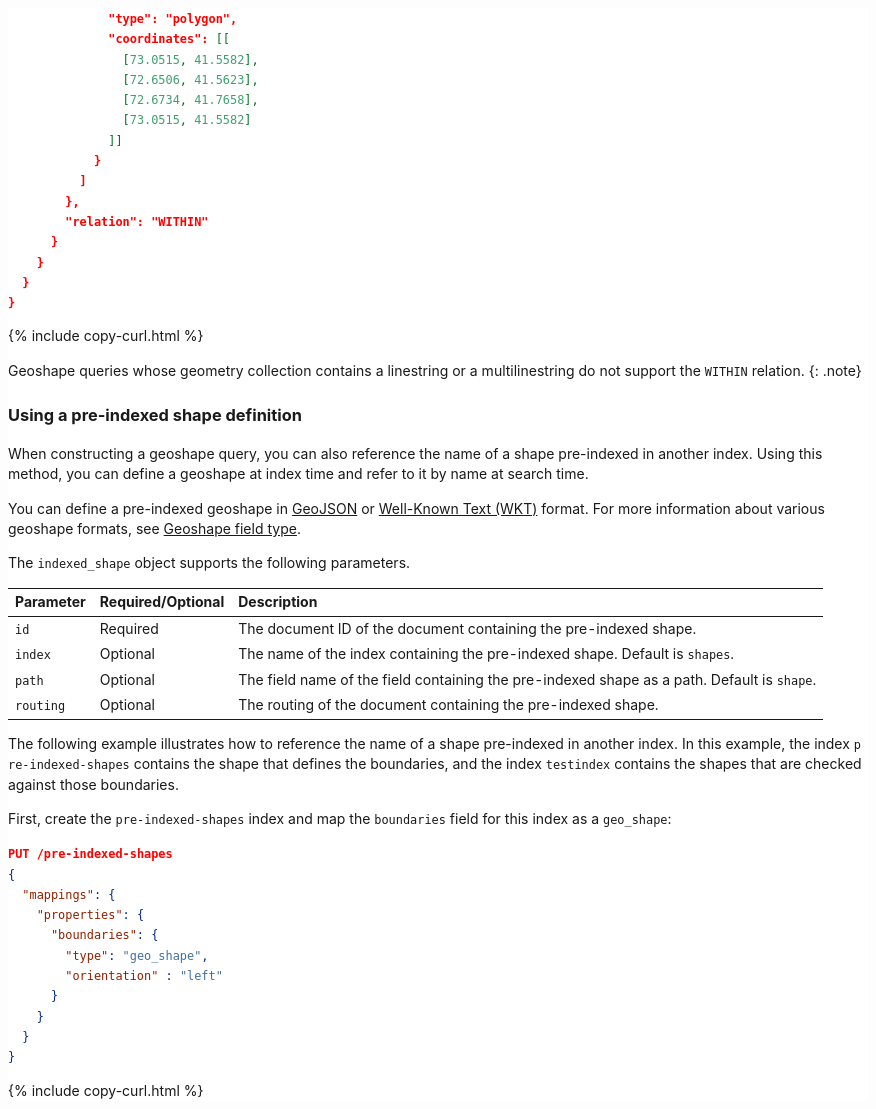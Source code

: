 ```json
              "type": "polygon",
              "coordinates": [[
                [73.0515, 41.5582], 
                [72.6506, 41.5623], 
                [72.6734, 41.7658], 
                [73.0515, 41.5582]
              ]]
            }
          ]
        },
        "relation": "WITHIN"
      }
    }
  }
}
```
{% include copy-curl.html %}

Geoshape queries whose geometry collection contains a linestring or a multilinestring do not support the `WITHIN` relation.
{: .note}

### Using a pre-indexed shape definition

When constructing a geoshape query, you can also reference the name of a shape pre-indexed in another index. Using this method, you can define a geoshape at index time and refer to it by name at search time. 

You can define a pre-indexed geoshape in [GeoJSON](https://geojson.org/) or [Well-Known Text (WKT)](https://docs.opengeospatial.org/is/12-063r5/12-063r5.html) format. For more information about various geoshape formats, see [Geoshape field type]({{site.url}}{{site.baseurl}}/field-types/supported-field-types/geo-shape/). 

The `indexed_shape` object supports the following parameters.

Parameter | Required/Optional | Description
:--- | :--- | :---
`id` | Required | The document ID of the document containing the pre-indexed shape. 
`index` | Optional | The name of the index containing the pre-indexed shape. Default is `shapes`.
`path` | Optional | The field name of the field containing the pre-indexed shape as a path. Default is `shape`.
`routing` | Optional | The routing of the document containing the pre-indexed shape.

The following example illustrates how to reference the name of a shape pre-indexed in another index. In this example, the index `pre-indexed-shapes` contains the shape that defines the boundaries, and the index `testindex` contains the shapes that are checked against those boundaries.

First, create the `pre-indexed-shapes` index and map the `boundaries` field for this index as a `geo_shape`:

```json
PUT /pre-indexed-shapes
{
  "mappings": {
    "properties": {
      "boundaries": {
        "type": "geo_shape",
        "orientation" : "left"
      }
    }
  }
}
```
{% include copy-curl.html %}
